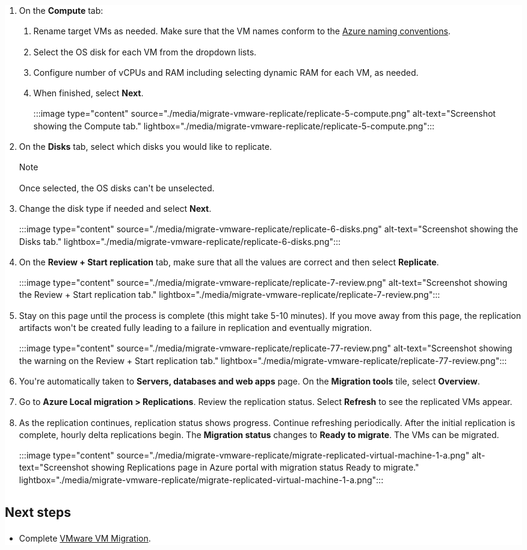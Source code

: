 1. On the **Compute** tab:

	1. Rename target VMs as needed. Make sure that the VM names conform to the [Azure naming conventions](/azure/azure-resource-manager/management/resource-name-rules#microsoftcompute).
	1. Select the OS disk for each VM from the dropdown lists.
    1. Configure number of vCPUs and RAM including selecting dynamic RAM for each VM, as needed.
    1. When finished, select **Next**.
    
        :::image type="content" source="./media/migrate-vmware-replicate/replicate-5-compute.png" alt-text="Screenshot showing the Compute tab." lightbox="./media/migrate-vmware-replicate/replicate-5-compute.png":::

1. On the **Disks** tab, select which disks you would like to replicate.

    > [!NOTE]
    > Once selected, the OS disks can't be unselected.
 
1. Change the disk type if needed and select **Next**.

    :::image type="content" source="./media/migrate-vmware-replicate/replicate-6-disks.png" alt-text="Screenshot showing the Disks tab." lightbox="./media/migrate-vmware-replicate/replicate-6-disks.png":::

1. On the  **Review + Start replication** tab, make sure that all the values are correct and then select **Replicate**.

    :::image type="content" source="./media/migrate-vmware-replicate/replicate-7-review.png" alt-text="Screenshot showing the Review + Start replication tab." lightbox="./media/migrate-vmware-replicate/replicate-7-review.png":::

1. Stay on this page until the process is complete (this might take 5-10 minutes). If you move away from this page, the replication artifacts won't be created fully leading to a failure in replication and eventually migration.

    :::image type="content" source="./media/migrate-vmware-replicate/replicate-77-review.png" alt-text="Screenshot showing the warning on the Review + Start replication tab." lightbox="./media/migrate-vmware-replicate/replicate-77-review.png":::

1. You're automatically taken to **Servers, databases and web apps** page. On the **Migration tools** tile, select **Overview**.

1. Go to **Azure Local migration > Replications**. Review the replication status. Select **Refresh** to see the replicated VMs appear.
 
1. As the replication continues, replication status shows progress. Continue refreshing periodically. After the initial replication is complete, hourly delta replications begin. The **Migration status** changes to **Ready to migrate**. The VMs can be migrated.

    :::image type="content" source="./media/migrate-vmware-replicate/migrate-replicated-virtual-machine-1-a.png" alt-text="Screenshot showing Replications page in Azure portal with migration status Ready to migrate." lightbox="./media/migrate-vmware-replicate/migrate-replicated-virtual-machine-1-a.png":::


## Next steps

- Complete [VMware VM Migration](migrate-vmware-migrate.md).
